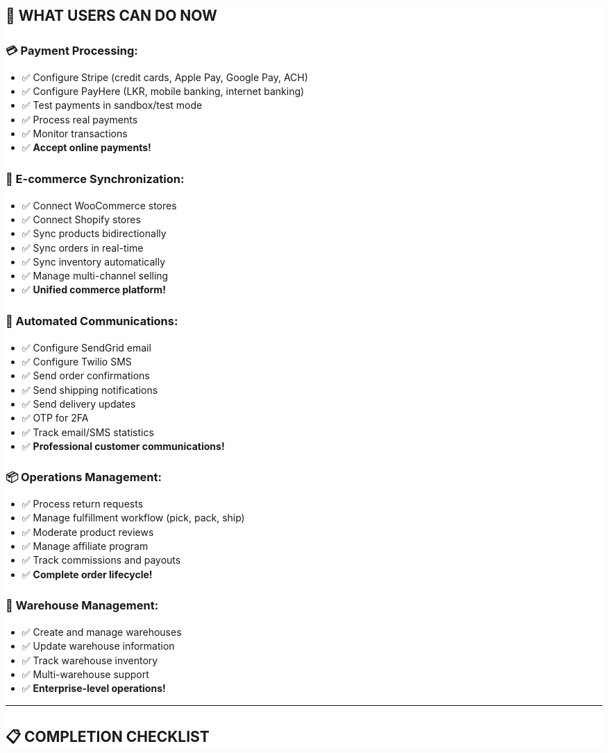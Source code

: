 
## 🚀 WHAT USERS CAN DO NOW

### **💳 Payment Processing:**
- ✅ Configure Stripe (credit cards, Apple Pay, Google Pay, ACH)
- ✅ Configure PayHere (LKR, mobile banking, internet banking)
- ✅ Test payments in sandbox/test mode
- ✅ Process real payments
- ✅ Monitor transactions
- ✅ **Accept online payments!**

### **🛒 E-commerce Synchronization:**
- ✅ Connect WooCommerce stores
- ✅ Connect Shopify stores
- ✅ Sync products bidirectionally
- ✅ Sync orders in real-time
- ✅ Sync inventory automatically
- ✅ Manage multi-channel selling
- ✅ **Unified commerce platform!**

### **📧 Automated Communications:**
- ✅ Configure SendGrid email
- ✅ Configure Twilio SMS
- ✅ Send order confirmations
- ✅ Send shipping notifications
- ✅ Send delivery updates
- ✅ OTP for 2FA
- ✅ Track email/SMS statistics
- ✅ **Professional customer communications!**

### **📦 Operations Management:**
- ✅ Process return requests
- ✅ Manage fulfillment workflow (pick, pack, ship)
- ✅ Moderate product reviews
- ✅ Manage affiliate program
- ✅ Track commissions and payouts
- ✅ **Complete order lifecycle!**

### **🏢 Warehouse Management:**
- ✅ Create and manage warehouses
- ✅ Update warehouse information
- ✅ Track warehouse inventory
- ✅ Multi-warehouse support
- ✅ **Enterprise-level operations!**

---

## 📋 COMPLETION CHECKLIST
